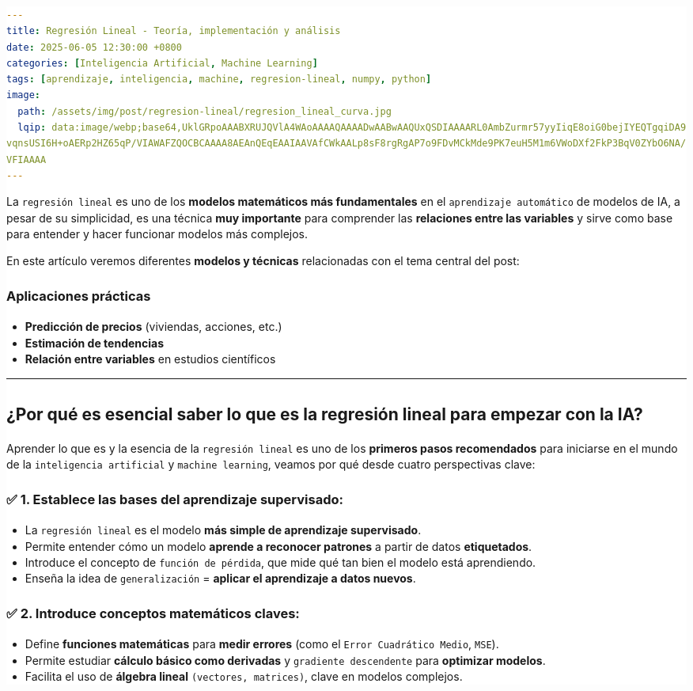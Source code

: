 ```yaml
---
title: Regresión Lineal - Teoría, implementación y análisis
date: 2025-06-05 12:30:00 +0800
categories: [Inteligencia Artificial, Machine Learning]
tags: [aprendizaje, inteligencia, machine, regresion-lineal, numpy, python]
image:
  path: /assets/img/post/regresion-lineal/regresion_lineal_curva.jpg
  lqip: data:image/webp;base64,UklGRpoAAABXRUJQVlA4WAoAAAAQAAAADwAABwAAQUxQSDIAAAARL0AmbZurmr57yyIiqE8oiG0bejIYEQTgqiDA9vqnsUSI6H+oAERp2HZ65qP/VIAWAFZQOCBCAAAA8AEAnQEqEAAIAAVAfCWkAALp8sF8rgRgAP7o9FDvMCkMde9PK7euH5M1m6VWoDXf2FkP3BqV0ZYbO6NA/VFIAAAA
---
```


La `regresión lineal` es uno de los **modelos matemáticos más fundamentales** en el `aprendizaje automático` de modelos de IA, a pesar de su simplicidad, es una técnica **muy importante** para comprender las **relaciones entre las variables** y sirve como base para entender y hacer funcionar modelos más complejos.

En este artículo veremos diferentes **modelos y técnicas** relacionadas con el tema central del post:

### Aplicaciones prácticas

- **Predicción de precios** (viviendas, acciones, etc.)
- **Estimación de tendencias**
- **Relación entre variables** en estudios científicos

---

## ¿Por qué es esencial saber lo que es la regresión lineal para empezar con la IA?

Aprender lo que es y la esencia de la `regresión lineal` es uno de los **primeros pasos recomendados** para iniciarse en el mundo de la `inteligencia artificial` y `machine learning`, veamos por qué desde cuatro perspectivas clave:

### ✅ 1. Establece las bases del aprendizaje supervisado:

- La `regresión lineal` es el modelo **más simple de aprendizaje supervisado**.
- Permite entender cómo un modelo **aprende a reconocer patrones** a partir de datos **etiquetados**.
- Introduce el concepto de `función de pérdida`, que mide qué tan bien el modelo está aprendiendo.
- Enseña la idea de `generalización` = **aplicar el aprendizaje a datos nuevos**.

### ✅ 2. Introduce conceptos matemáticos claves:

- Define **funciones matemáticas** para **medir errores** (como el `Error Cuadrático Medio`, `MSE`).
- Permite estudiar **cálculo básico como derivadas** y `gradiente descendente` para **optimizar modelos**.
- Facilita el uso de **álgebra lineal** `(vectores, matrices)`, clave en modelos complejos.
